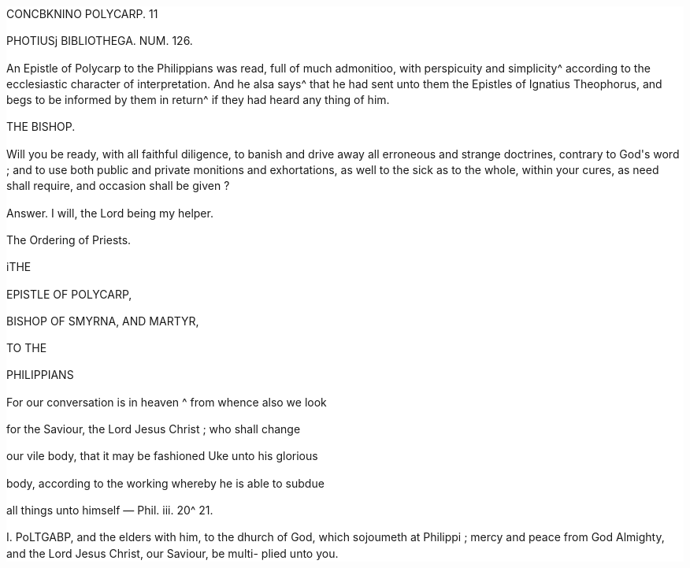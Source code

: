 

CONCBKNINO POLYCARP. 11 



PHOTIUSj BIBLIOTHEGA. NUM. 126. 

An Epistle of Polycarp to the Philippians was read, full of 
much admonitioo, with perspicuity and simplicity^ according 
to the ecclesiastic character of interpretation. And he alsa 
says^ that he had sent unto them the Epistles of Ignatius 
Theophorus, and begs to be informed by them in return^ if 
they had heard any thing of him. 



THE BISHOP. 



Will you be ready, with all faithful diligence, to banish and 
drive away all erroneous and strange doctrines, contrary to 
God's word ; and to use both public and private monitions 
and exhortations, as well to the sick as to the whole, within 
your cures, as need shall require, and occasion shall be given ? 

Answer. I will, the Lord being my helper. 

The Ordering of Priests. 



iTHE 



EPISTLE OF POLYCARP, 



BISHOP OF SMYRNA, AND MARTYR, 



TO THE 



PHILIPPIANS 



For our conversation is in heaven ^ from whence also we look 

for the Saviour, the Lord Jesus Christ ; who shall change 

our vile body, that it may be fashioned Uke unto his glorious 

body, according to the working whereby he is able to subdue 

all things unto himself — Phil. iii. 20^ 21. 

I. PoLTGABP, and the elders with him, to the 
dhurch of God, which sojoumeth at Philippi ; 
mercy and peace from God Almighty, and 
the Lord Jesus Christ, our Saviour, be multi- 
plied unto you. 
